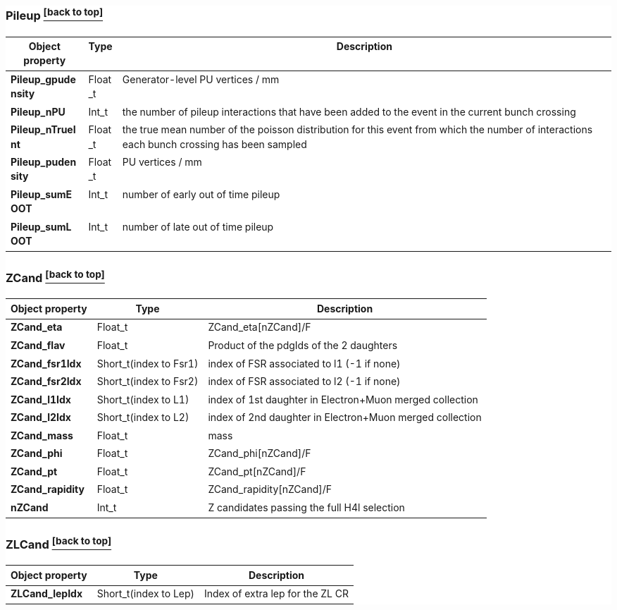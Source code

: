 ### <a id='pileup'></a>Pileup [<sup>[back to top]</sup>](#events-tree-content)
| Object property | Type | Description |
| - | - | - |
| **Pileup_gpudensity** | Float_t| Generator-level PU vertices / mm |
| **Pileup_nPU** | Int_t| the number of pileup interactions that have been added to the event in the current bunch crossing |
| **Pileup_nTrueInt** | Float_t| the true mean number of the poisson distribution for this event from which the number of interactions each bunch crossing has been sampled |
| **Pileup_pudensity** | Float_t| PU vertices / mm |
| **Pileup_sumEOOT** | Int_t| number of early out of time pileup |
| **Pileup_sumLOOT** | Int_t| number of late out of time pileup |

### <a id='zcand'></a>ZCand [<sup>[back to top]</sup>](#events-tree-content)
| Object property | Type | Description |
| - | - | - |
| **ZCand_eta** | Float_t| ZCand_eta[nZCand]/F |
| **ZCand_flav** | Float_t| Product of the pdgIds of the 2 daughters |
| **ZCand_fsr1Idx** | Short_t(index to Fsr1)| index of FSR associated to l1 (-1 if none) |
| **ZCand_fsr2Idx** | Short_t(index to Fsr2)| index of FSR associated to l2 (-1 if none) |
| **ZCand_l1Idx** | Short_t(index to L1)| index of 1st daughter in Electron+Muon merged collection |
| **ZCand_l2Idx** | Short_t(index to L2)| index of 2nd daughter in Electron+Muon merged collection |
| **ZCand_mass** | Float_t| mass |
| **ZCand_phi** | Float_t| ZCand_phi[nZCand]/F |
| **ZCand_pt** | Float_t| ZCand_pt[nZCand]/F |
| **ZCand_rapidity** | Float_t| ZCand_rapidity[nZCand]/F |
| **nZCand** | Int_t| Z candidates passing the full H4l selection |

### <a id='zlcand'></a>ZLCand [<sup>[back to top]</sup>](#events-tree-content)
| Object property | Type | Description |
| - | - | - |
| **ZLCand_lepIdx** | Short_t(index to Lep)| Index of extra lep for the ZL CR |
